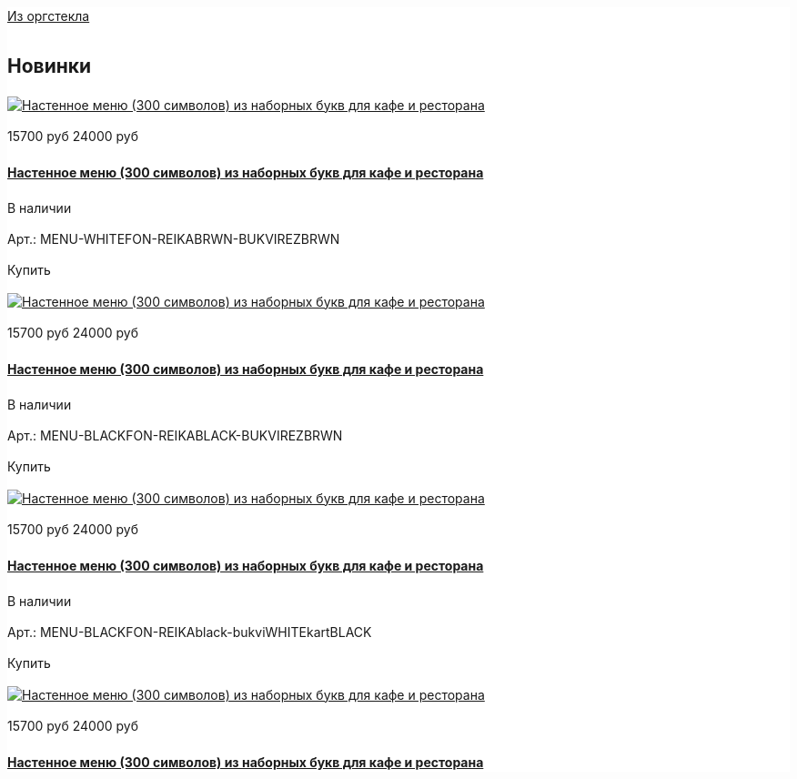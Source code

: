 [Из оргстекла](https://aislaserspb.ru/iz-orgstekla/)

Новинки
-------

[![Настенное меню (300 символов) из наборных букв для кафе и ресторана](https://aislaserspb.ru/image/cache/catalog/api/5569_1714224127-200x200.jpg "Настенное меню (300 символов) из наборных букв для кафе и ресторана")](https://aislaserspb.ru/index.php?route=product/product&product_id=5569)

15700 руб 24000 руб

#### [Настенное меню (300 символов) из наборных букв для кафе и ресторана](https://aislaserspb.ru/index.php?route=product/product&product_id=5569)

В наличии

Арт.: MENU-WHITEFON-REIKABRWN-BUKVIREZBRWN

Купить

[![Настенное меню (300 символов) из наборных букв для кафе и ресторана](https://aislaserspb.ru/image/cache/catalog/api/5568_1714224127-200x200.jpg "Настенное меню (300 символов) из наборных букв для кафе и ресторана")](https://aislaserspb.ru/index.php?route=product/product&product_id=5568)

15700 руб 24000 руб

#### [Настенное меню (300 символов) из наборных букв для кафе и ресторана](https://aislaserspb.ru/index.php?route=product/product&product_id=5568)

В наличии

Арт.: MENU-BLACKFON-REIKABLACK-BUKVIREZBRWN

Купить

[![Настенное меню (300 символов) из наборных букв для кафе и ресторана](https://aislaserspb.ru/image/cache/catalog/api/5566_1714224126-200x200.jpg "Настенное меню (300 символов) из наборных букв для кафе и ресторана")](https://aislaserspb.ru/index.php?route=product/product&product_id=5566)

15700 руб 24000 руб

#### [Настенное меню (300 символов) из наборных букв для кафе и ресторана](https://aislaserspb.ru/index.php?route=product/product&product_id=5566)

В наличии

Арт.: MENU-BLACKFON-REIKAblack-bukviWHITEkartBLACK

Купить

[![Настенное меню (300 символов) из наборных букв для кафе и ресторана](https://aislaserspb.ru/image/cache/catalog/api/5567_1714224127-200x200.jpg "Настенное меню (300 символов) из наборных букв для кафе и ресторана")](https://aislaserspb.ru/index.php?route=product/product&product_id=5567)

15700 руб 24000 руб

#### [Настенное меню (300 символов) из наборных букв для кафе и ресторана](https://aislaserspb.ru/index.php?route=product/product&product_id=5567)
